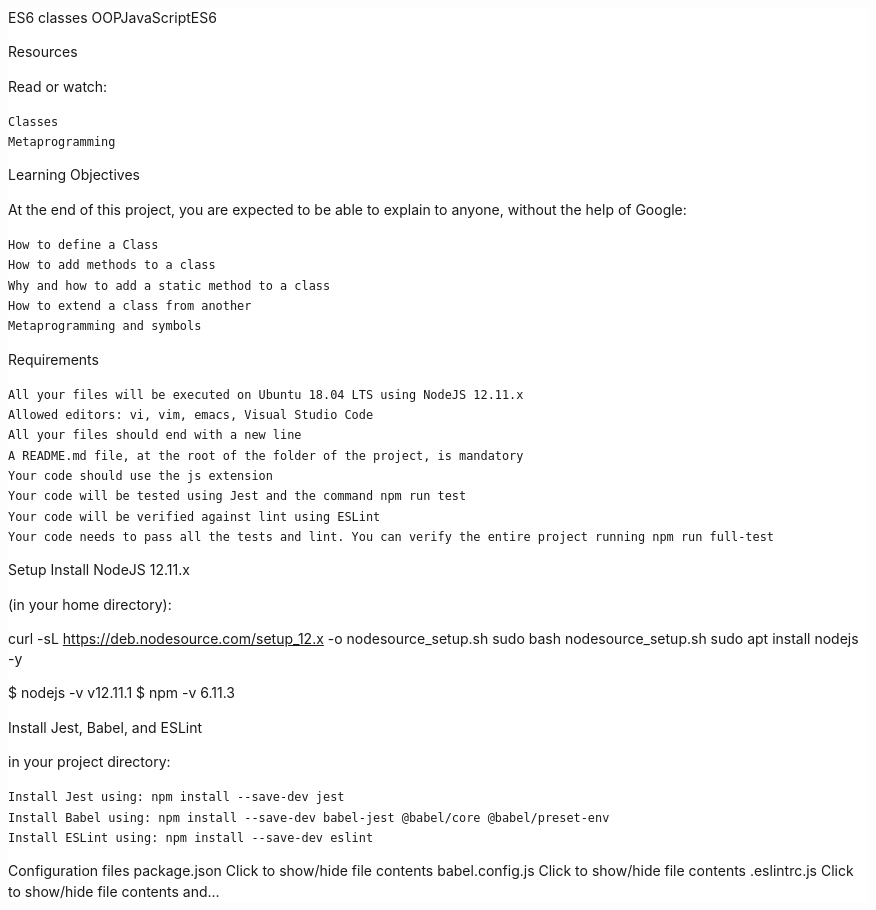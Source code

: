 ES6 classes
OOPJavaScriptES6

Resources

Read or watch:

    Classes
    Metaprogramming

Learning Objectives

At the end of this project, you are expected to be able to explain to anyone, without the help of Google:

    How to define a Class
    How to add methods to a class
    Why and how to add a static method to a class
    How to extend a class from another
    Metaprogramming and symbols

Requirements

    All your files will be executed on Ubuntu 18.04 LTS using NodeJS 12.11.x
    Allowed editors: vi, vim, emacs, Visual Studio Code
    All your files should end with a new line
    A README.md file, at the root of the folder of the project, is mandatory
    Your code should use the js extension
    Your code will be tested using Jest and the command npm run test
    Your code will be verified against lint using ESLint
    Your code needs to pass all the tests and lint. You can verify the entire project running npm run full-test

Setup
Install NodeJS 12.11.x

(in your home directory):

curl -sL https://deb.nodesource.com/setup_12.x -o nodesource_setup.sh
sudo bash nodesource_setup.sh
sudo apt install nodejs -y

$ nodejs -v
v12.11.1
$ npm -v
6.11.3

Install Jest, Babel, and ESLint

in your project directory:

    Install Jest using: npm install --save-dev jest
    Install Babel using: npm install --save-dev babel-jest @babel/core @babel/preset-env
    Install ESLint using: npm install --save-dev eslint

Configuration files
package.json
Click to show/hide file contents
babel.config.js
Click to show/hide file contents
.eslintrc.js
Click to show/hide file contents
and…
